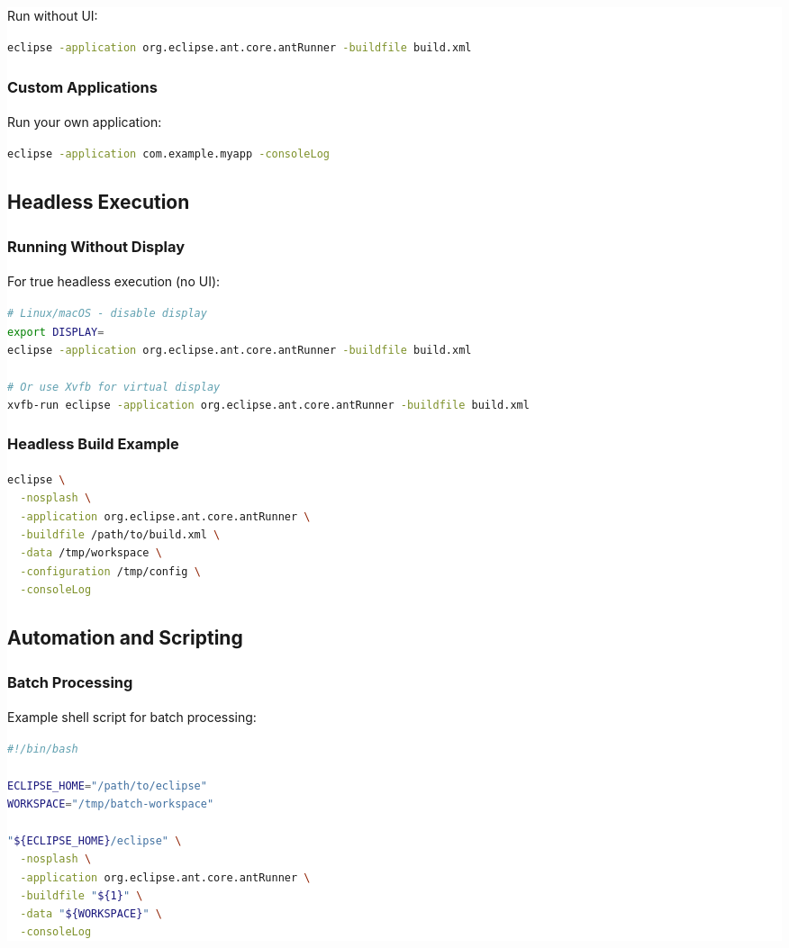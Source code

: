 Run without UI:

```bash
eclipse -application org.eclipse.ant.core.antRunner -buildfile build.xml
```

### Custom Applications

Run your own application:

```bash
eclipse -application com.example.myapp -consoleLog
```

## Headless Execution

### Running Without Display

For true headless execution (no UI):

```bash
# Linux/macOS - disable display
export DISPLAY=
eclipse -application org.eclipse.ant.core.antRunner -buildfile build.xml

# Or use Xvfb for virtual display
xvfb-run eclipse -application org.eclipse.ant.core.antRunner -buildfile build.xml
```

### Headless Build Example

```bash
eclipse \
  -nosplash \
  -application org.eclipse.ant.core.antRunner \
  -buildfile /path/to/build.xml \
  -data /tmp/workspace \
  -configuration /tmp/config \
  -consoleLog
```

## Automation and Scripting

### Batch Processing

Example shell script for batch processing:

```bash
#!/bin/bash

ECLIPSE_HOME="/path/to/eclipse"
WORKSPACE="/tmp/batch-workspace"

"${ECLIPSE_HOME}/eclipse" \
  -nosplash \
  -application org.eclipse.ant.core.antRunner \
  -buildfile "${1}" \
  -data "${WORKSPACE}" \
  -consoleLog
```
